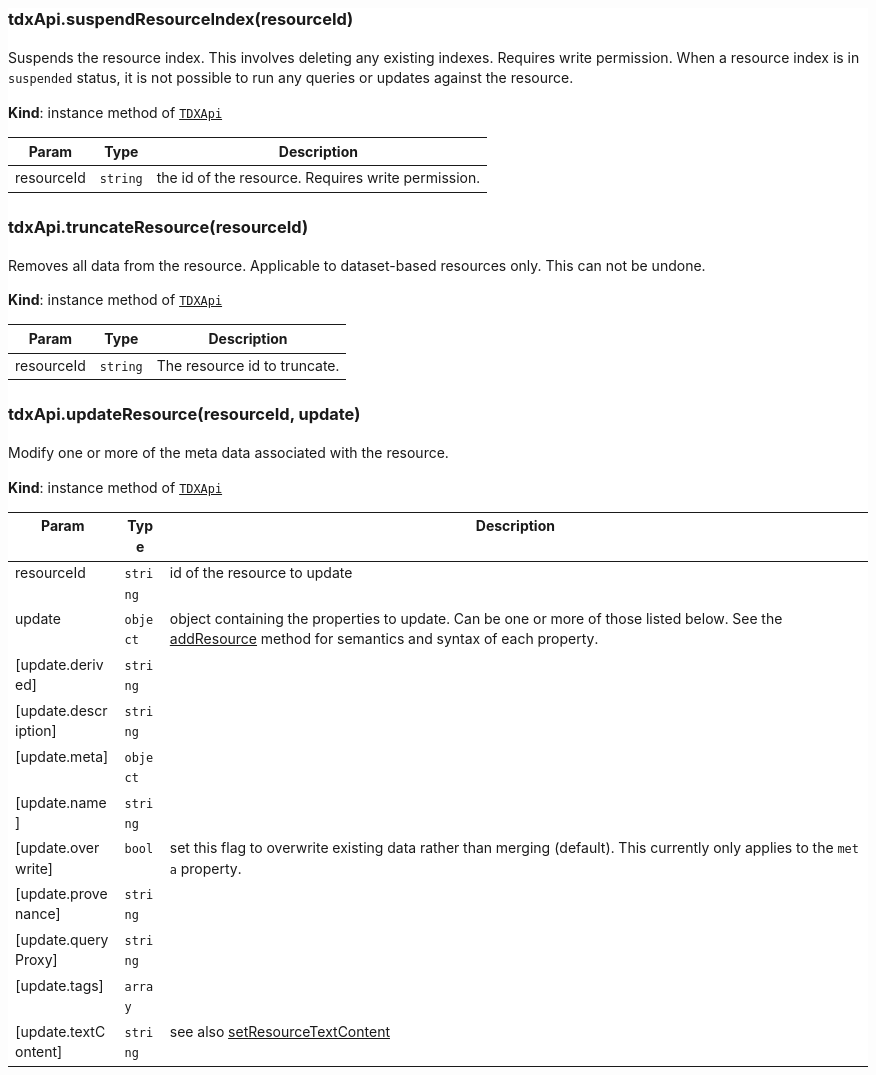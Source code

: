 ### tdxApi.suspendResourceIndex(resourceId)
Suspends the resource index. This involves deleting any existing indexes. Requires write permission. When
a resource index is in `suspended` status, it is not possible to run any queries or updates against
the resource.

**Kind**: instance method of [<code>TDXApi</code>](#TDXApi)  

| Param | Type | Description |
| --- | --- | --- |
| resourceId | <code>string</code> | the id of the resource. Requires write permission. |

<a name="TDXApi+truncateResource"></a>

### tdxApi.truncateResource(resourceId)
Removes all data from the resource. Applicable to dataset-based resources only. This can not be
undone.

**Kind**: instance method of [<code>TDXApi</code>](#TDXApi)  

| Param | Type | Description |
| --- | --- | --- |
| resourceId | <code>string</code> | The resource id to truncate. |

<a name="TDXApi+updateResource"></a>

### tdxApi.updateResource(resourceId, update)
Modify one or more of the meta data associated with the resource.

**Kind**: instance method of [<code>TDXApi</code>](#TDXApi)  

| Param | Type | Description |
| --- | --- | --- |
| resourceId | <code>string</code> | id of the resource to update |
| update | <code>object</code> | object containing the properties to update. Can be one or more of those listed below. See the [addResource](#TDXApi+addResource) method for semantics and syntax of each property. |
| [update.derived] | <code>string</code> |  |
| [update.description] | <code>string</code> |  |
| [update.meta] | <code>object</code> |  |
| [update.name] | <code>string</code> |  |
| [update.overwrite] | <code>bool</code> | set this flag to overwrite existing data rather than merging (default). This currently only applies to the `meta` property. |
| [update.provenance] | <code>string</code> |  |
| [update.queryProxy] | <code>string</code> |  |
| [update.tags] | <code>array</code> |  |
| [update.textContent] | <code>string</code> | see also [setResourceTextContent](#TDXApi+setResourceTextContent) |
